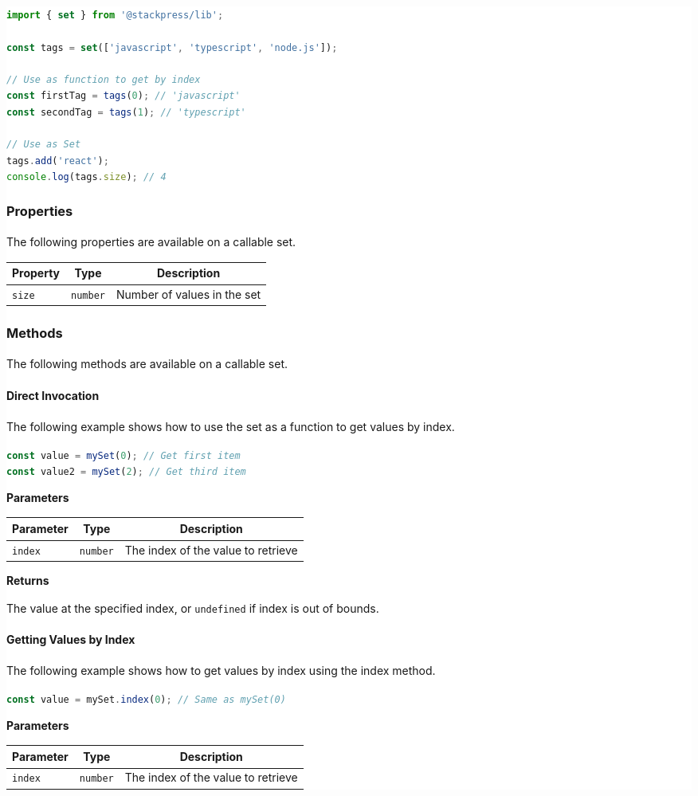 ```typescript
import { set } from '@stackpress/lib';

const tags = set(['javascript', 'typescript', 'node.js']);

// Use as function to get by index
const firstTag = tags(0); // 'javascript'
const secondTag = tags(1); // 'typescript'

// Use as Set
tags.add('react');
console.log(tags.size); // 4
```

### Properties

The following properties are available on a callable set.

| Property | Type | Description |
|----------|------|-------------|
| `size` | `number` | Number of values in the set |

### Methods

The following methods are available on a callable set.

#### Direct Invocation

The following example shows how to use the set as a function to get values by index.

```typescript
const value = mySet(0); // Get first item
const value2 = mySet(2); // Get third item
```

**Parameters**

| Parameter | Type | Description |
|----------|------|-------------|
| `index` | `number` | The index of the value to retrieve |

**Returns**

The value at the specified index, or `undefined` if index is out of bounds.

#### Getting Values by Index

The following example shows how to get values by index using the index method.

```typescript
const value = mySet.index(0); // Same as mySet(0)
```

**Parameters**

| Parameter | Type | Description |
|----------|------|-------------|
| `index` | `number` | The index of the value to retrieve |
